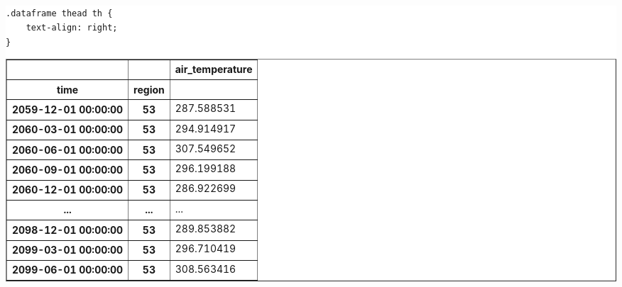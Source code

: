     .dataframe thead th {
        text-align: right;
    }
</style>
<table border="1" class="dataframe">
  <thead>
    <tr style="text-align: right;">
      <th></th>
      <th></th>
      <th>air_temperature</th>
    </tr>
    <tr>
      <th>time</th>
      <th>region</th>
      <th></th>
    </tr>
  </thead>
  <tbody>
    <tr>
      <th>2059-12-01 00:00:00</th>
      <th>53</th>
      <td>287.588531</td>
    </tr>
    <tr>
      <th>2060-03-01 00:00:00</th>
      <th>53</th>
      <td>294.914917</td>
    </tr>
    <tr>
      <th>2060-06-01 00:00:00</th>
      <th>53</th>
      <td>307.549652</td>
    </tr>
    <tr>
      <th>2060-09-01 00:00:00</th>
      <th>53</th>
      <td>296.199188</td>
    </tr>
    <tr>
      <th>2060-12-01 00:00:00</th>
      <th>53</th>
      <td>286.922699</td>
    </tr>
    <tr>
      <th>...</th>
      <th>...</th>
      <td>...</td>
    </tr>
    <tr>
      <th>2098-12-01 00:00:00</th>
      <th>53</th>
      <td>289.853882</td>
    </tr>
    <tr>
      <th>2099-03-01 00:00:00</th>
      <th>53</th>
      <td>296.710419</td>
    </tr>
    <tr>
      <th>2099-06-01 00:00:00</th>
      <th>53</th>
      <td>308.563416</td>
    </tr>
    <tr>